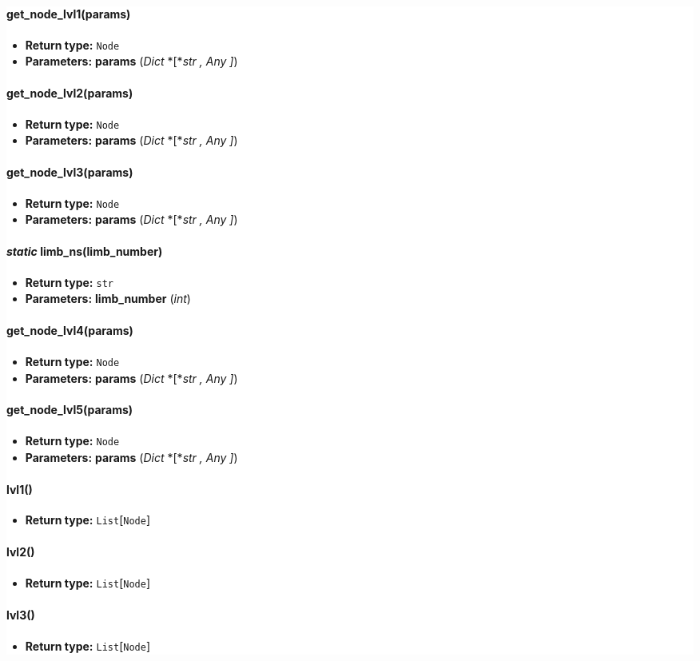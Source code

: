 #### get_node_lvl1(params)

* **Return type:**
  `Node`
* **Parameters:**
  **params** (*Dict* *[**str* *,* *Any* *]*)

#### get_node_lvl2(params)

* **Return type:**
  `Node`
* **Parameters:**
  **params** (*Dict* *[**str* *,* *Any* *]*)

#### get_node_lvl3(params)

* **Return type:**
  `Node`
* **Parameters:**
  **params** (*Dict* *[**str* *,* *Any* *]*)

#### *static* limb_ns(limb_number)

* **Return type:**
  `str`
* **Parameters:**
  **limb_number** (*int*)

#### get_node_lvl4(params)

* **Return type:**
  `Node`
* **Parameters:**
  **params** (*Dict* *[**str* *,* *Any* *]*)

#### get_node_lvl5(params)

* **Return type:**
  `Node`
* **Parameters:**
  **params** (*Dict* *[**str* *,* *Any* *]*)

#### lvl1()

* **Return type:**
  `List`[`Node`]

#### lvl2()

* **Return type:**
  `List`[`Node`]

#### lvl3()

* **Return type:**
  `List`[`Node`]
